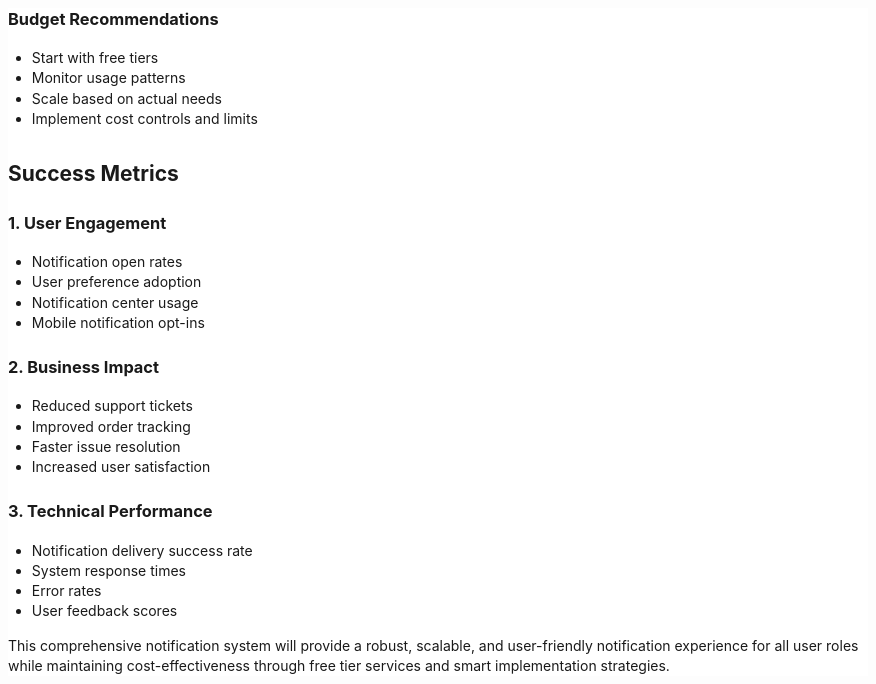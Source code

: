 ### Budget Recommendations
- Start with free tiers
- Monitor usage patterns
- Scale based on actual needs
- Implement cost controls and limits

## Success Metrics

### 1. User Engagement
- Notification open rates
- User preference adoption
- Notification center usage
- Mobile notification opt-ins

### 2. Business Impact
- Reduced support tickets
- Improved order tracking
- Faster issue resolution
- Increased user satisfaction

### 3. Technical Performance
- Notification delivery success rate
- System response times
- Error rates
- User feedback scores

This comprehensive notification system will provide a robust, scalable, and user-friendly notification experience for all user roles while maintaining cost-effectiveness through free tier services and smart implementation strategies. 